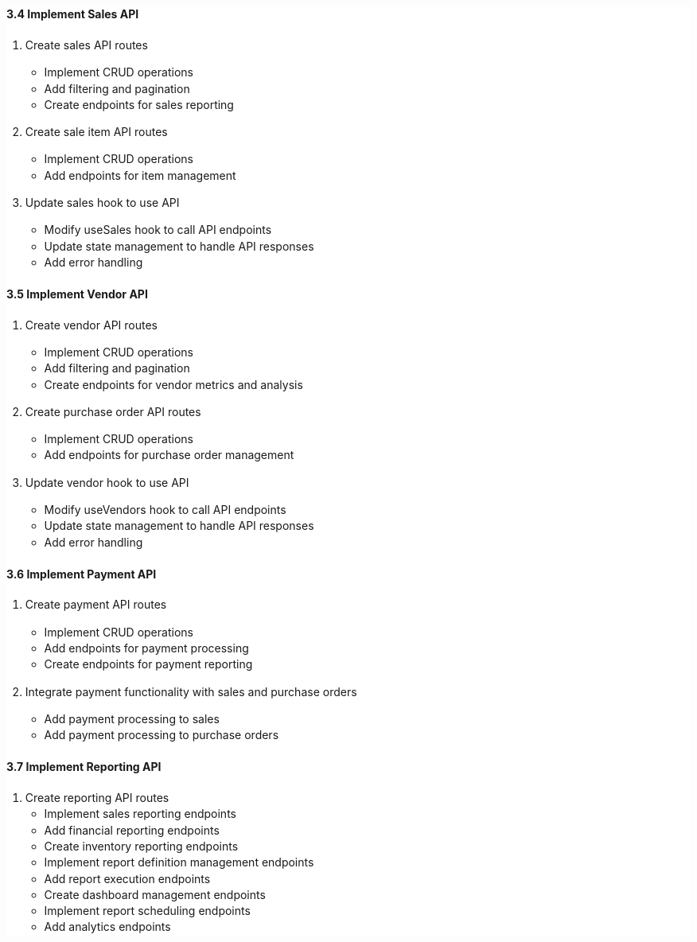 #### 3.4 Implement Sales API

1. Create sales API routes
   - Implement CRUD operations
   - Add filtering and pagination
   - Create endpoints for sales reporting

2. Create sale item API routes
   - Implement CRUD operations
   - Add endpoints for item management

3. Update sales hook to use API
   - Modify useSales hook to call API endpoints
   - Update state management to handle API responses
   - Add error handling

#### 3.5 Implement Vendor API

1. Create vendor API routes
   - Implement CRUD operations
   - Add filtering and pagination
   - Create endpoints for vendor metrics and analysis

2. Create purchase order API routes
   - Implement CRUD operations
   - Add endpoints for purchase order management

3. Update vendor hook to use API
   - Modify useVendors hook to call API endpoints
   - Update state management to handle API responses
   - Add error handling

#### 3.6 Implement Payment API

1. Create payment API routes
   - Implement CRUD operations
   - Add endpoints for payment processing
   - Create endpoints for payment reporting

2. Integrate payment functionality with sales and purchase orders
   - Add payment processing to sales
   - Add payment processing to purchase orders

#### 3.7 Implement Reporting API

1. Create reporting API routes
   - Implement sales reporting endpoints
   - Add financial reporting endpoints
   - Create inventory reporting endpoints
   - Implement report definition management endpoints
   - Add report execution endpoints
   - Create dashboard management endpoints
   - Implement report scheduling endpoints
   - Add analytics endpoints
